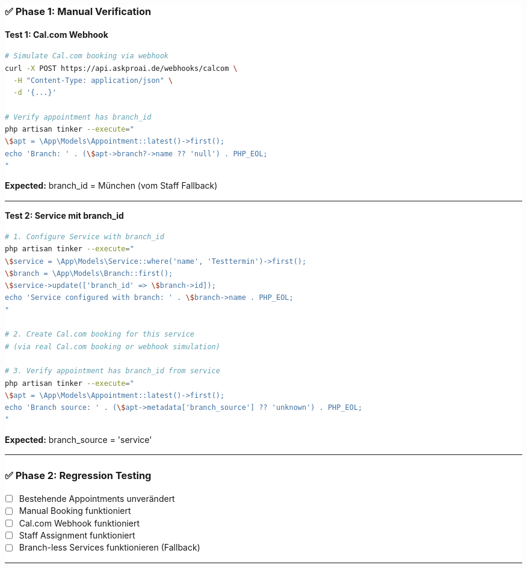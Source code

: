 ### ✅ **Phase 1: Manual Verification**

**Test 1: Cal.com Webhook**
```bash
# Simulate Cal.com booking via webhook
curl -X POST https://api.askproai.de/webhooks/calcom \
  -H "Content-Type: application/json" \
  -d '{...}'

# Verify appointment has branch_id
php artisan tinker --execute="
\$apt = \App\Models\Appointment::latest()->first();
echo 'Branch: ' . (\$apt->branch?->name ?? 'null') . PHP_EOL;
"
```

**Expected:** branch_id = München (vom Staff Fallback)

---

**Test 2: Service mit branch_id**
```bash
# 1. Configure Service with branch_id
php artisan tinker --execute="
\$service = \App\Models\Service::where('name', 'Testtermin')->first();
\$branch = \App\Models\Branch::first();
\$service->update(['branch_id' => \$branch->id]);
echo 'Service configured with branch: ' . \$branch->name . PHP_EOL;
"

# 2. Create Cal.com booking for this service
# (via real Cal.com booking or webhook simulation)

# 3. Verify appointment has branch_id from service
php artisan tinker --execute="
\$apt = \App\Models\Appointment::latest()->first();
echo 'Branch source: ' . (\$apt->metadata['branch_source'] ?? 'unknown') . PHP_EOL;
"
```

**Expected:** branch_source = 'service'

---

### ✅ **Phase 2: Regression Testing**

- [ ] Bestehende Appointments unverändert
- [ ] Manual Booking funktioniert
- [ ] Cal.com Webhook funktioniert
- [ ] Staff Assignment funktioniert
- [ ] Branch-less Services funktionieren (Fallback)

---
